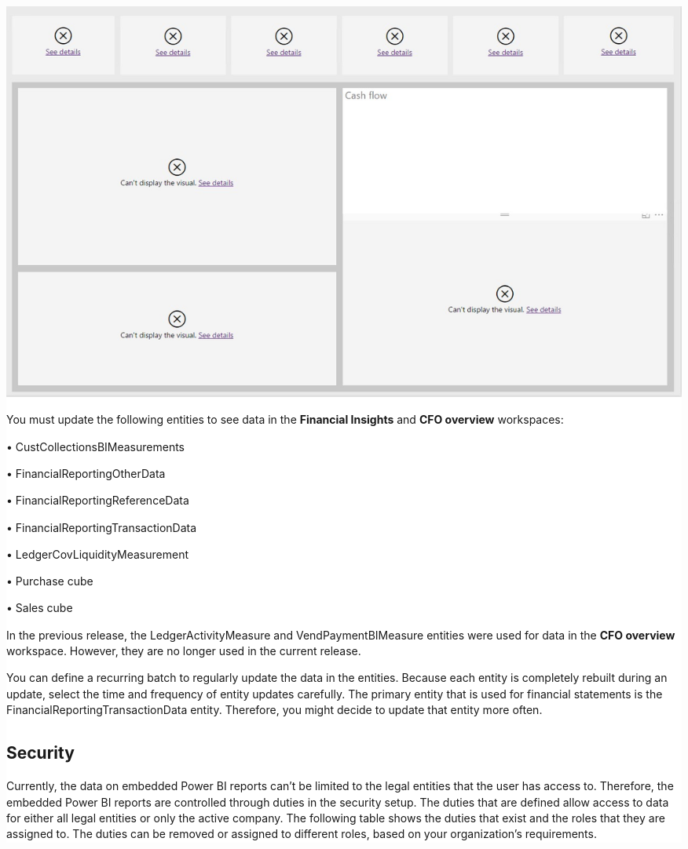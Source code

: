 ![Warning](./media/Cantdisplay.png)

You must update the following entities to see data in the **Financial Insights** and **CFO overview** workspaces:

•	CustCollectionsBIMeasurements

•	FinancialReportingOtherData

•	FinancialReportingReferenceData

•	FinancialReportingTransactionData

•	LedgerCovLiquidityMeasurement

•	Purchase cube

•	Sales cube

In the previous release, the LedgerActivityMeasure and VendPaymentBIMeasure entities were used for data in the **CFO overview** workspace. However, they are no longer used in the current release.

You can define a recurring batch to regularly update the data in the entities. Because each entity is completely rebuilt during an update, select the time and frequency of entity updates carefully. The primary entity that is used for financial statements is the FinancialReportingTransactionData entity. Therefore, you might decide to update that entity more often.

## Security
Currently, the data on embedded Power BI reports can’t be limited to the legal entities that the user has access to. Therefore, the embedded Power BI reports are controlled through duties in the security setup. The duties that are defined allow access to data for either all legal entities or only the active company. The following table shows the duties that exist and the roles that they are assigned to. The duties can be removed or assigned to different roles, based on your organization’s requirements.
